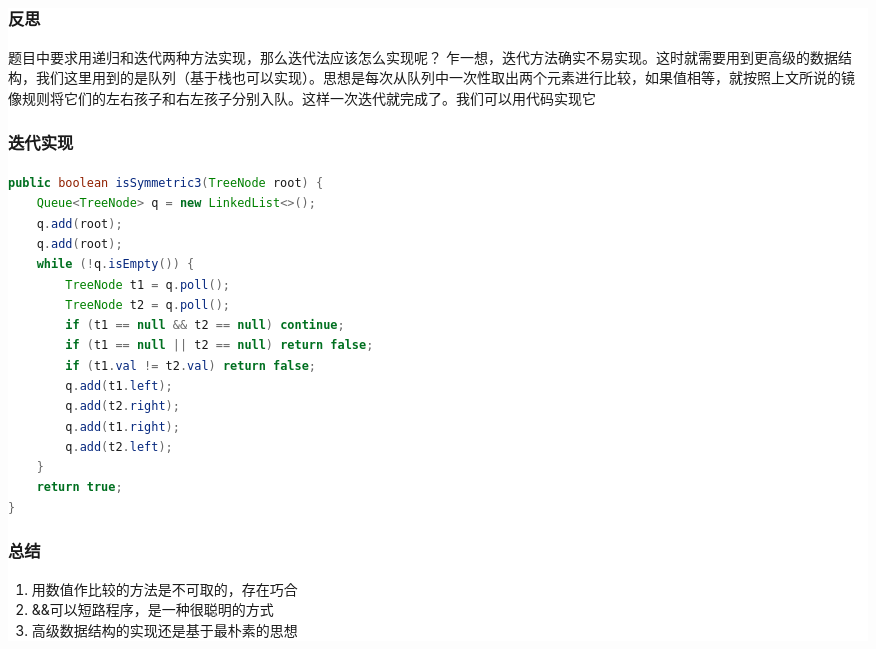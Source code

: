 ### 反思

题目中要求用递归和迭代两种方法实现，那么迭代法应该怎么实现呢？
乍一想，迭代方法确实不易实现。这时就需要用到更高级的数据结构，我们这里用到的是队列（基于栈也可以实现）。思想是每次从队列中一次性取出两个元素进行比较，如果值相等，就按照上文所说的镜像规则将它们的左右孩子和右左孩子分别入队。这样一次迭代就完成了。我们可以用代码实现它

### 迭代实现

```java
public boolean isSymmetric3(TreeNode root) {
    Queue<TreeNode> q = new LinkedList<>();
    q.add(root);
    q.add(root);
    while (!q.isEmpty()) {
        TreeNode t1 = q.poll();
        TreeNode t2 = q.poll();
        if (t1 == null && t2 == null) continue;
        if (t1 == null || t2 == null) return false;
        if (t1.val != t2.val) return false;
        q.add(t1.left);
        q.add(t2.right);
        q.add(t1.right);
        q.add(t2.left);
    }
    return true;
}
```

### 总结

1. 用数值作比较的方法是不可取的，存在巧合
2. &&可以短路程序，是一种很聪明的方式
3. 高级数据结构的实现还是基于最朴素的思想










<comment-comment/>